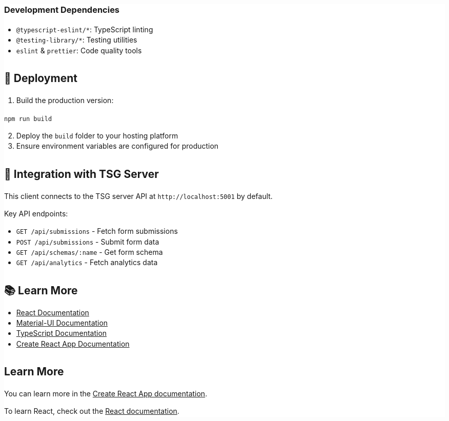 ### Development Dependencies
- `@typescript-eslint/*`: TypeScript linting
- `@testing-library/*`: Testing utilities
- `eslint` & `prettier`: Code quality tools

## 🚀 Deployment

1. Build the production version:
```bash
npm run build
```

2. Deploy the `build` folder to your hosting platform
3. Ensure environment variables are configured for production

## 🔄 Integration with TSG Server

This client connects to the TSG server API at `http://localhost:5001` by default. 

Key API endpoints:
- `GET /api/submissions` - Fetch form submissions
- `POST /api/submissions` - Submit form data
- `GET /api/schemas/:name` - Get form schema
- `GET /api/analytics` - Fetch analytics data

## 📚 Learn More

- [React Documentation](https://reactjs.org/)
- [Material-UI Documentation](https://mui.com/)
- [TypeScript Documentation](https://www.typescriptlang.org/)
- [Create React App Documentation](https://facebook.github.io/create-react-app/docs/getting-started)

## Learn More

You can learn more in the [Create React App documentation](https://facebook.github.io/create-react-app/docs/getting-started).

To learn React, check out the [React documentation](https://reactjs.org/).
